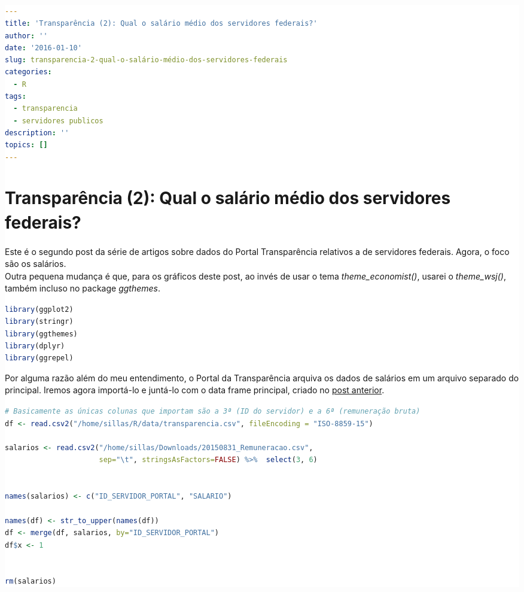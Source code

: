 ```yaml
---
title: 'Transparência (2): Qual o salário médio dos servidores federais?'
author: ''
date: '2016-01-10'
slug: transparencia-2-qual-o-salário-médio-dos-servidores-federais
categories:
  - R
tags:
  - transparencia
  - servidores publicos
description: ''
topics: []
---
```


# Transparência (2): Qual o salário médio dos servidores federais?

Este é o segundo post da série de artigos sobre dados do Portal Transparência relativos a de servidores federais. Agora, o foco são os salários.  
Outra pequena mudança é que, para os gráficos deste post, ao invés de usar o tema *theme_economist()*, usarei o *theme_wsj()*, também incluso no package *ggthemes*.


```r
library(ggplot2)
library(stringr)
library(ggthemes)
library(dplyr)
library(ggrepel)
```

Por alguma razão além do meu entendimento, o Portal da Transparência arquiva os dados de salários em um arquivo separado do principal. Iremos agora importá-lo e juntá-lo com o data frame principal, criado no [post anterior](http://sillasgonzaga.github.io/blog/transparencia1/).


```r
# Basicamente as únicas colunas que importam são a 3ª (ID do servidor) e a 6ª (remuneração bruta)
df <- read.csv2("/home/sillas/R/data/transparencia.csv", fileEncoding = "ISO-8859-15")

salarios <- read.csv2("/home/sillas/Downloads/20150831_Remuneracao.csv",
                      sep="\t", stringsAsFactors=FALSE) %>%  select(3, 6) 


names(salarios) <- c("ID_SERVIDOR_PORTAL", "SALARIO")

names(df) <- str_to_upper(names(df))
df <- merge(df, salarios, by="ID_SERVIDOR_PORTAL")
df$x <- 1


rm(salarios)
```
